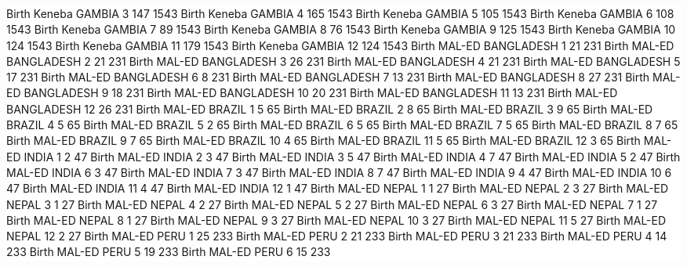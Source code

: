Birth       Keneba           GAMBIA                         3           147    1543
Birth       Keneba           GAMBIA                         4           165    1543
Birth       Keneba           GAMBIA                         5           105    1543
Birth       Keneba           GAMBIA                         6           108    1543
Birth       Keneba           GAMBIA                         7            89    1543
Birth       Keneba           GAMBIA                         8            76    1543
Birth       Keneba           GAMBIA                         9           125    1543
Birth       Keneba           GAMBIA                         10          124    1543
Birth       Keneba           GAMBIA                         11          179    1543
Birth       Keneba           GAMBIA                         12          124    1543
Birth       MAL-ED           BANGLADESH                     1            21     231
Birth       MAL-ED           BANGLADESH                     2            21     231
Birth       MAL-ED           BANGLADESH                     3            26     231
Birth       MAL-ED           BANGLADESH                     4            21     231
Birth       MAL-ED           BANGLADESH                     5            17     231
Birth       MAL-ED           BANGLADESH                     6             8     231
Birth       MAL-ED           BANGLADESH                     7            13     231
Birth       MAL-ED           BANGLADESH                     8            27     231
Birth       MAL-ED           BANGLADESH                     9            18     231
Birth       MAL-ED           BANGLADESH                     10           20     231
Birth       MAL-ED           BANGLADESH                     11           13     231
Birth       MAL-ED           BANGLADESH                     12           26     231
Birth       MAL-ED           BRAZIL                         1             5      65
Birth       MAL-ED           BRAZIL                         2             8      65
Birth       MAL-ED           BRAZIL                         3             9      65
Birth       MAL-ED           BRAZIL                         4             5      65
Birth       MAL-ED           BRAZIL                         5             2      65
Birth       MAL-ED           BRAZIL                         6             5      65
Birth       MAL-ED           BRAZIL                         7             5      65
Birth       MAL-ED           BRAZIL                         8             7      65
Birth       MAL-ED           BRAZIL                         9             7      65
Birth       MAL-ED           BRAZIL                         10            4      65
Birth       MAL-ED           BRAZIL                         11            5      65
Birth       MAL-ED           BRAZIL                         12            3      65
Birth       MAL-ED           INDIA                          1             2      47
Birth       MAL-ED           INDIA                          2             3      47
Birth       MAL-ED           INDIA                          3             5      47
Birth       MAL-ED           INDIA                          4             7      47
Birth       MAL-ED           INDIA                          5             2      47
Birth       MAL-ED           INDIA                          6             3      47
Birth       MAL-ED           INDIA                          7             3      47
Birth       MAL-ED           INDIA                          8             7      47
Birth       MAL-ED           INDIA                          9             4      47
Birth       MAL-ED           INDIA                          10            6      47
Birth       MAL-ED           INDIA                          11            4      47
Birth       MAL-ED           INDIA                          12            1      47
Birth       MAL-ED           NEPAL                          1             1      27
Birth       MAL-ED           NEPAL                          2             3      27
Birth       MAL-ED           NEPAL                          3             1      27
Birth       MAL-ED           NEPAL                          4             2      27
Birth       MAL-ED           NEPAL                          5             2      27
Birth       MAL-ED           NEPAL                          6             3      27
Birth       MAL-ED           NEPAL                          7             1      27
Birth       MAL-ED           NEPAL                          8             1      27
Birth       MAL-ED           NEPAL                          9             3      27
Birth       MAL-ED           NEPAL                          10            3      27
Birth       MAL-ED           NEPAL                          11            5      27
Birth       MAL-ED           NEPAL                          12            2      27
Birth       MAL-ED           PERU                           1            25     233
Birth       MAL-ED           PERU                           2            21     233
Birth       MAL-ED           PERU                           3            21     233
Birth       MAL-ED           PERU                           4            14     233
Birth       MAL-ED           PERU                           5            19     233
Birth       MAL-ED           PERU                           6            15     233